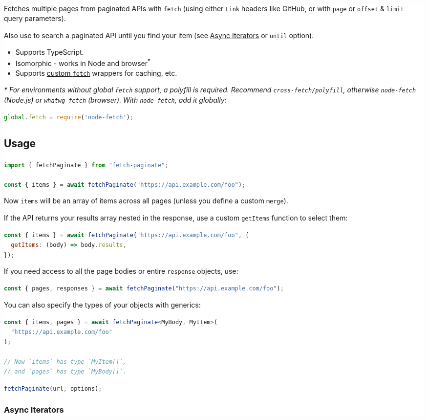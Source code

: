 Fetches multiple pages from paginated APIs with `fetch`
(using either `Link` headers like GitHub,
or with `page` or `offset` & `limit` query parameters).

Also use to search a paginated API until you find your item (see [Async Iterators](#async-iterators) or `until` option).

- Supports TypeScript.
- Isomorphic - works in Node and browser<sup>\*</sup>
- Supports [custom `fetch`](#custom-fetch) wrappers for caching, etc.

_\* For environments without global `fetch` support, a polyfill is required. Recommend `cross-fetch/polyfill`, otherwise `node-fetch` (Node.js) or `whatwg-fetch` (browser). With `node-fetch`, add it globally:_
```js
global.fetch = require('node-fetch');
```

## Usage

```js
import { fetchPaginate } from "fetch-paginate";

const { items } = await fetchPaginate("https://api.example.com/foo");
```

Now `items` will be an array of items across all pages (unless you define a custom `merge`).

If the API returns your results array nested in the response, use a custom `getItems` function to select them:

```js
const { items } = await fetchPaginate("https://api.example.com/foo", {
  getItems: (body) => body.results,
});
```

If you need access to all the page bodies or entire `response` objects, use:

```js
const { pages, responses } = await fetchPaginate("https://api.example.com/foo");
```

You can also specify the types of your objects with generics:

```ts
const { items, pages } = await fetchPaginate<MyBody, MyItem>(
  "https://api.example.com/foo"
);

// Now `items` has type `MyItem[]`,
// and `pages` has type `MyBody[]`.
```

```js
fetchPaginate(url, options);
```

### Async Iterators
